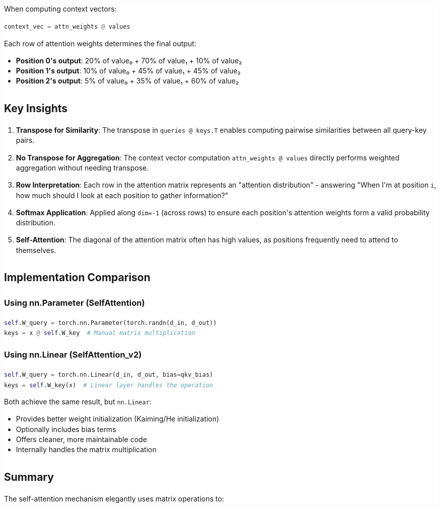 When computing context vectors:

```python
context_vec = attn_weights @ values
```

Each row of attention weights determines the final output:

- **Position 0's output**: 20% of value₀ + 70% of value₁ + 10% of value₂
- **Position 1's output**: 10% of value₀ + 45% of value₁ + 45% of value₂
- **Position 2's output**: 5% of value₀ + 35% of value₁ + 60% of value₂

## Key Insights

1. **Transpose for Similarity**: The transpose in `queries @ keys.T` enables computing pairwise similarities between all query-key pairs.

2. **No Transpose for Aggregation**: The context vector computation `attn_weights @ values` directly performs weighted aggregation without needing transpose.

3. **Row Interpretation**: Each row in the attention matrix represents an "attention distribution" - answering "When I'm at position `i`, how much should I look at each position to gather information?"

4. **Softmax Application**: Applied along `dim=-1` (across rows) to ensure each position's attention weights form a valid probability distribution.

5. **Self-Attention**: The diagonal of the attention matrix often has high values, as positions frequently need to attend to themselves.

## Implementation Comparison

### Using nn.Parameter (SelfAttention)

```python
self.W_query = torch.nn.Parameter(torch.randn(d_in, d_out))
keys = x @ self.W_key  # Manual matrix multiplication
```

### Using nn.Linear (SelfAttention_v2)

```python
self.W_query = torch.nn.Linear(d_in, d_out, bias=qkv_bias)
keys = self.W_key(x)  # Linear layer handles the operation
```

Both achieve the same result, but `nn.Linear`:

- Provides better weight initialization (Kaiming/He initialization)
- Optionally includes bias terms
- Offers cleaner, more maintainable code
- Internally handles the matrix multiplication

## Summary

The self-attention mechanism elegantly uses matrix operations to:
